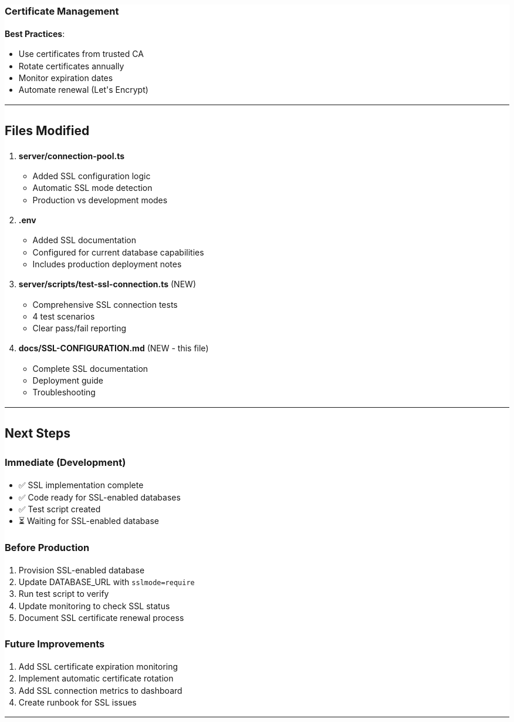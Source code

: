 ### Certificate Management

**Best Practices**:
- Use certificates from trusted CA
- Rotate certificates annually
- Monitor expiration dates
- Automate renewal (Let's Encrypt)

---

## Files Modified

1. **server/connection-pool.ts**
   - Added SSL configuration logic
   - Automatic SSL mode detection
   - Production vs development modes

2. **.env**
   - Added SSL documentation
   - Configured for current database capabilities
   - Includes production deployment notes

3. **server/scripts/test-ssl-connection.ts** (NEW)
   - Comprehensive SSL connection tests
   - 4 test scenarios
   - Clear pass/fail reporting

4. **docs/SSL-CONFIGURATION.md** (NEW - this file)
   - Complete SSL documentation
   - Deployment guide
   - Troubleshooting

---

## Next Steps

### Immediate (Development)
- ✅ SSL implementation complete
- ✅ Code ready for SSL-enabled databases
- ✅ Test script created
- ⏳ Waiting for SSL-enabled database

### Before Production
1. Provision SSL-enabled database
2. Update DATABASE_URL with `sslmode=require`
3. Run test script to verify
4. Update monitoring to check SSL status
5. Document SSL certificate renewal process

### Future Improvements
1. Add SSL certificate expiration monitoring
2. Implement automatic certificate rotation
3. Add SSL connection metrics to dashboard
4. Create runbook for SSL issues

---